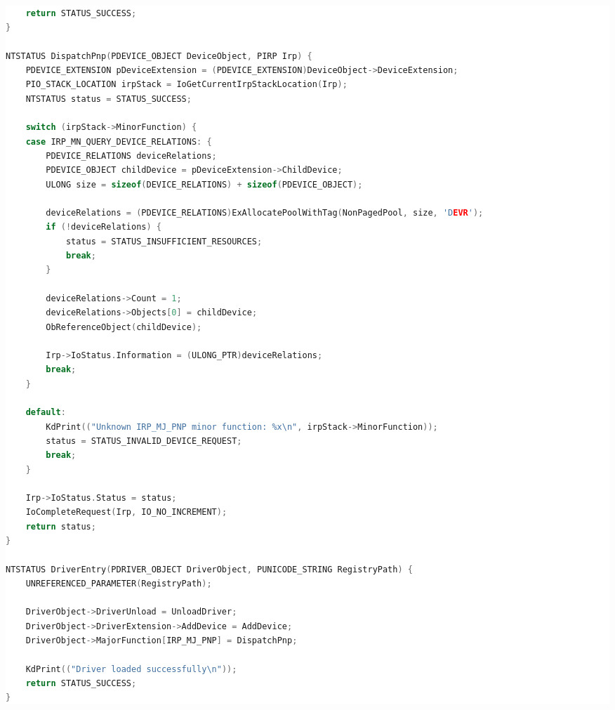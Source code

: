 ```c
    return STATUS_SUCCESS;
}

NTSTATUS DispatchPnp(PDEVICE_OBJECT DeviceObject, PIRP Irp) {
    PDEVICE_EXTENSION pDeviceExtension = (PDEVICE_EXTENSION)DeviceObject->DeviceExtension;
    PIO_STACK_LOCATION irpStack = IoGetCurrentIrpStackLocation(Irp);
    NTSTATUS status = STATUS_SUCCESS;

    switch (irpStack->MinorFunction) {
    case IRP_MN_QUERY_DEVICE_RELATIONS: {
        PDEVICE_RELATIONS deviceRelations;
        PDEVICE_OBJECT childDevice = pDeviceExtension->ChildDevice;
        ULONG size = sizeof(DEVICE_RELATIONS) + sizeof(PDEVICE_OBJECT);

        deviceRelations = (PDEVICE_RELATIONS)ExAllocatePoolWithTag(NonPagedPool, size, 'DEVR');
        if (!deviceRelations) {
            status = STATUS_INSUFFICIENT_RESOURCES;
            break;
        }

        deviceRelations->Count = 1;
        deviceRelations->Objects[0] = childDevice;
        ObReferenceObject(childDevice);

        Irp->IoStatus.Information = (ULONG_PTR)deviceRelations;
        break;
    }

    default:
        KdPrint(("Unknown IRP_MJ_PNP minor function: %x\n", irpStack->MinorFunction));
        status = STATUS_INVALID_DEVICE_REQUEST;
        break;
    }

    Irp->IoStatus.Status = status;
    IoCompleteRequest(Irp, IO_NO_INCREMENT);
    return status;
}

NTSTATUS DriverEntry(PDRIVER_OBJECT DriverObject, PUNICODE_STRING RegistryPath) {
    UNREFERENCED_PARAMETER(RegistryPath);

    DriverObject->DriverUnload = UnloadDriver;
    DriverObject->DriverExtension->AddDevice = AddDevice;
    DriverObject->MajorFunction[IRP_MJ_PNP] = DispatchPnp;

    KdPrint(("Driver loaded successfully\n"));
    return STATUS_SUCCESS;
}
```
